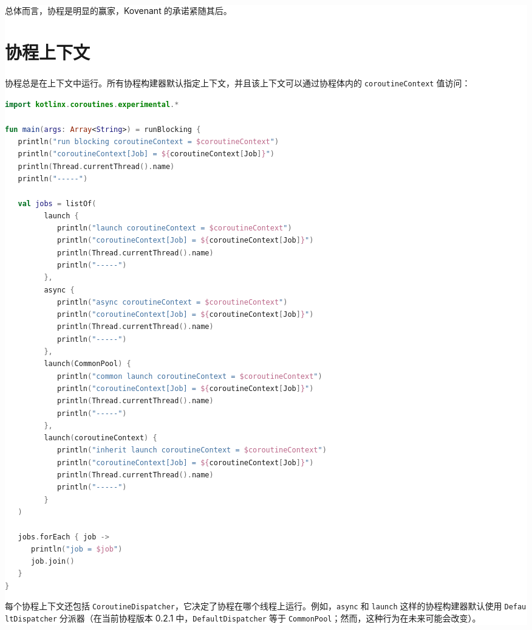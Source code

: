 总体而言，协程是明显的赢家，Kovenant 的承诺紧随其后。

# 协程上下文

协程总是在上下文中运行。所有协程构建器默认指定上下文，并且该上下文可以通过协程体内的 `coroutineContext` 值访问：

```kt
import kotlinx.coroutines.experimental.*

fun main(args: Array<String>) = runBlocking {
   println("run blocking coroutineContext = $coroutineContext")
   println("coroutineContext[Job] = ${coroutineContext[Job]}")
   println(Thread.currentThread().name)
   println("-----")

   val jobs = listOf(
         launch {
            println("launch coroutineContext = $coroutineContext")
            println("coroutineContext[Job] = ${coroutineContext[Job]}")
            println(Thread.currentThread().name)
            println("-----")
         },
         async {
            println("async coroutineContext = $coroutineContext")
            println("coroutineContext[Job] = ${coroutineContext[Job]}")
            println(Thread.currentThread().name)
            println("-----")
         },
         launch(CommonPool) {
            println("common launch coroutineContext = $coroutineContext")
            println("coroutineContext[Job] = ${coroutineContext[Job]}")
            println(Thread.currentThread().name)
            println("-----")
         },
         launch(coroutineContext) {
            println("inherit launch coroutineContext = $coroutineContext")
            println("coroutineContext[Job] = ${coroutineContext[Job]}")
            println(Thread.currentThread().name)
            println("-----")
         }
   )

   jobs.forEach { job ->
      println("job = $job")
      job.join()
   }
}
```

每个协程上下文还包括 `CoroutineDispatcher`，它决定了协程在哪个线程上运行。例如，`async` 和 `launch` 这样的协程构建器默认使用 `DefaultDispatcher` 分派器（在当前协程版本 0.2.1 中，`DefaultDispatcher` 等于 `CommonPool`；然而，这种行为在未来可能会改变）。
